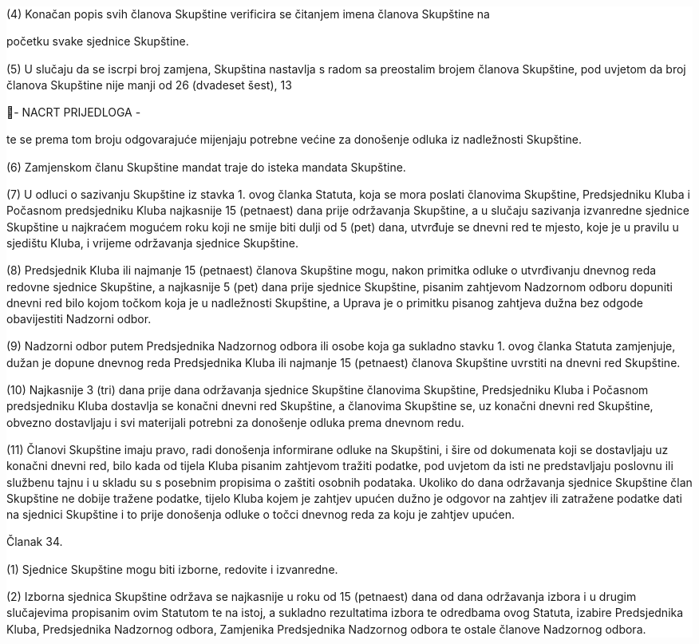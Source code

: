 (4) Konačan popis svih članova Skupštine verificira se čitanjem imena članova Skupštine na

početku svake sjednice Skupštine.

(5) U  slučaju  da  se  iscrpi  broj  zamjena,  Skupština  nastavlja  s  radom  sa  preostalim  brojem
članova Skupštine, pod uvjetom da broj članova Skupštine nije manji od 26 (dvadeset šest),
13

- NACRT PRIJEDLOGA -

te  se  prema  tom  broju  odgovarajuće  mijenjaju  potrebne  većine  za  donošenje  odluka  iz
nadležnosti Skupštine.

(6) Zamjenskom članu Skupštine mandat traje do isteka mandata Skupštine.

(7) U  odluci  o  sazivanju  Skupštine  iz  stavka  1.  ovog  članka  Statuta,  koja  se  mora  poslati
članovima  Skupštine,  Predsjedniku  Kluba  i  Počasnom  predsjedniku  Kluba  najkasnije  15
(petnaest)  dana  prije  održavanja  Skupštine,  a  u  slučaju  sazivanja  izvanredne  sjednice
Skupštine u najkraćem mogućem roku koji ne smije biti dulji od 5 (pet) dana, utvrđuje se
dnevni  red  te  mjesto,  koje  je  u  pravilu  u  sjedištu  Kluba,  i  vrijeme  održavanja  sjednice
Skupštine.

(8) Predsjednik  Kluba  ili  najmanje  15  (petnaest)  članova  Skupštine  mogu,  nakon  primitka
odluke o utvrđivanju dnevnog reda redovne sjednice Skupštine, a najkasnije 5 (pet) dana
prije sjednice Skupštine, pisanim zahtjevom  Nadzornom odboru dopuniti  dnevni  red bilo
kojom  točkom  koja  je  u  nadležnosti  Skupštine,  a  Uprava  je  o  primitku  pisanog  zahtjeva
dužna bez odgode obavijestiti Nadzorni odbor.

(9) Nadzorni odbor putem Predsjednika Nadzornog odbora ili osobe koja ga sukladno stavku 1.
ovog  članka  Statuta  zamjenjuje,  dužan  je  dopune  dnevnog  reda  Predsjednika  Kluba  ili
najmanje 15 (petnaest) članova Skupštine uvrstiti na dnevni red Skupštine.

(10)  Najkasnije 3 (tri) dana prije dana održavanja sjednice Skupštine članovima Skupštine,
Predsjedniku  Kluba  i  Počasnom  predsjedniku  Kluba  dostavlja  se  konačni  dnevni  red
Skupštine, a članovima Skupštine se, uz konačni dnevni red Skupštine, obvezno dostavljaju
i svi materijali potrebni za donošenje odluka prema dnevnom redu.

(11)  Članovi Skupštine imaju pravo, radi donošenja informirane odluke na Skupštini, i šire
od dokumenata koji se dostavljaju uz konačni dnevni red, bilo kada od tijela Kluba pisanim
zahtjevom tražiti podatke, pod uvjetom da isti ne predstavljaju poslovnu ili službenu tajnu i
u skladu su s posebnim propisima o zaštiti osobnih podataka. Ukoliko do dana održavanja
sjednice Skupštine član Skupštine ne dobije tražene podatke, tijelo Kluba kojem je zahtjev
upućen dužno je odgovor na zahtjev ili zatražene podatke dati na sjednici Skupštine i to prije
donošenja odluke o točci dnevnog reda za koju je zahtjev upućen.

Članak 34.

(1) Sjednice Skupštine mogu biti izborne, redovite i izvanredne.

(2) Izborna  sjednica  Skupštine  održava  se  najkasnije  u  roku  od  15  (petnaest)  dana  od  dana
održavanja izbora i u drugim slučajevima propisanim ovim Statutom te na istoj, a sukladno
rezultatima  izbora  te  odredbama  ovog  Statuta,  izabire    Predsjednika  Kluba,  Predsjednika
Nadzornog odbora, Zamjenika Predsjednika Nadzornog odbora te ostale članove Nadzornog
odbora.
